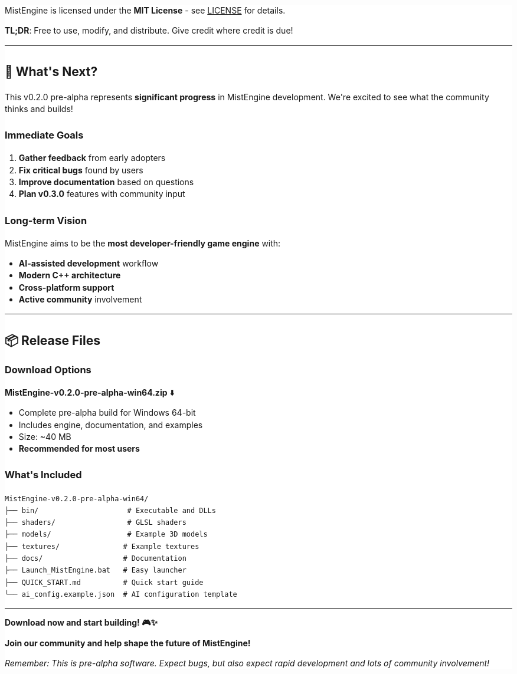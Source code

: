 MistEngine is licensed under the **MIT License** - see [LICENSE](LICENSE) for details.

**TL;DR**: Free to use, modify, and distribute. Give credit where credit is due!

---

## 🚀 What's Next?

This v0.2.0 pre-alpha represents **significant progress** in MistEngine development. We're excited to see what the community thinks and builds!

### Immediate Goals
1. **Gather feedback** from early adopters
2. **Fix critical bugs** found by users  
3. **Improve documentation** based on questions
4. **Plan v0.3.0** features with community input

### Long-term Vision
MistEngine aims to be the **most developer-friendly game engine** with:
- **AI-assisted development** workflow
- **Modern C++ architecture**
- **Cross-platform support**
- **Active community** involvement

---

## 📦 Release Files

### Download Options

**MistEngine-v0.2.0-pre-alpha-win64.zip** ⬇️
- Complete pre-alpha build for Windows 64-bit
- Includes engine, documentation, and examples
- Size: ~40 MB
- **Recommended for most users**

### What's Included
```
MistEngine-v0.2.0-pre-alpha-win64/
├── bin/                     # Executable and DLLs
├── shaders/                 # GLSL shaders
├── models/                  # Example 3D models
├── textures/               # Example textures
├── docs/                   # Documentation
├── Launch_MistEngine.bat   # Easy launcher
├── QUICK_START.md          # Quick start guide
└── ai_config.example.json  # AI configuration template
```

---

**Download now and start building! 🎮✨**

**Join our community and help shape the future of MistEngine!**

*Remember: This is pre-alpha software. Expect bugs, but also expect rapid development and lots of community involvement!*
